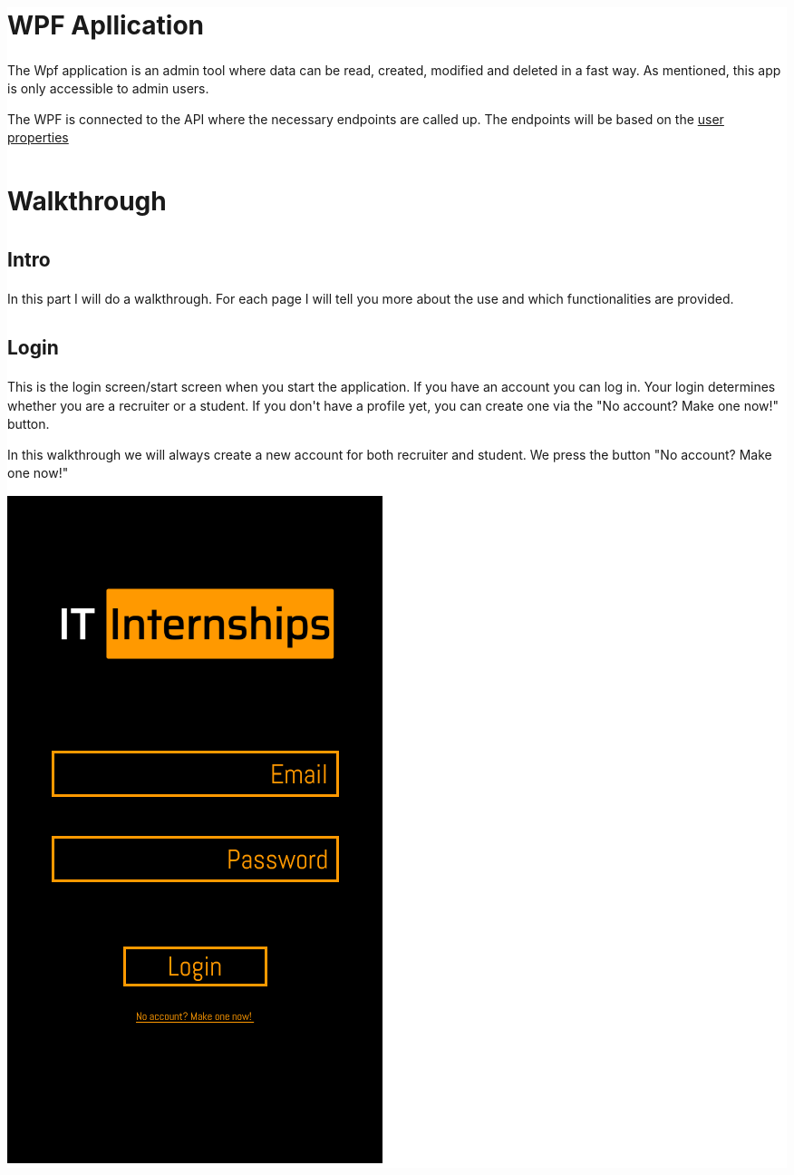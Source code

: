 # WPF Apllication <a name="Wpf">

The Wpf application is an admin tool where data can be read, created, modified and deleted in a fast way. As mentioned, this app is only accessible to admin users.

The WPF is connected to the API where the necessary endpoints are called up. The endpoints will be based on the [user properties](#Properties)

# Walkthrough <a name="Walkthrough">
## Intro <a name="Intro"> 
In this part I will do a walkthrough. 
For each page I will tell you more about the use and which functionalities are provided. 
  
## Login <a name="Login"> 
This is the login screen/start screen when you start the application. If you have an account you can log in. Your login determines whether you are a recruiter or a student.
If you don't have a profile yet, you can create one via the "No account? Make one now!" button.

In this walkthrough we will always create a new account for both recruiter and student.
We press the button "No account? Make one now!"
  
![](Images/StartScreenPage.png)  
  